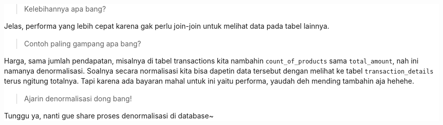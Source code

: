 > Kelebihannya apa bang?

Jelas, performa yang lebih cepat karena gak perlu join-join untuk melihat data pada tabel lainnya.

> Contoh paling gampang apa bang?

Harga, sama jumlah pendapatan, misalnya di tabel transactions kita nambahin `count_of_products` sama `total_amount`, nah ini namanya denormalisasi. Soalnya secara normalisasi kita bisa dapetin data tersebut dengan melihat ke tabel `transaction_details` terus ngitung totalnya. Tapi karena ada bayaran mahal untuk ini yaitu performa, yaudah deh mending tambahin aja hehehe.

> Ajarin denormalisasi dong bang!

Tunggu ya, nanti gue share proses denormalisasi di database~
